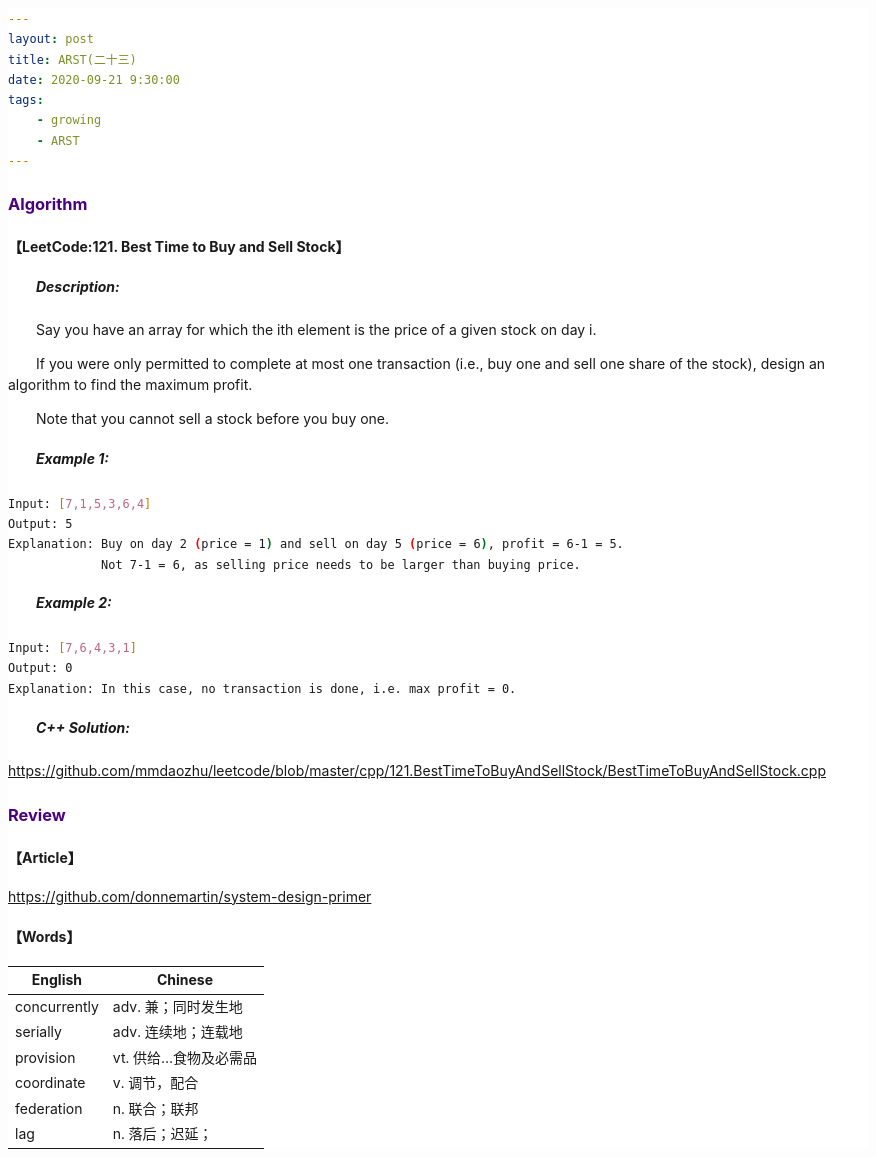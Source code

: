 ```yaml
---
layout: post
title: ARST(二十三)
date: 2020-09-21 9:30:00
tags: 
	- growing
	- ARST
---
```


###  <font color=indigo>Algorithm</font>

#### **【LeetCode:121. Best Time to Buy and Sell Stock】**

##### 　　Description:
　　Say you have an array for which the ith element is the price of a given stock on day i.  

　　If you were only permitted to complete at most one transaction (i.e., buy one and sell one share of the stock), design an algorithm to find the maximum profit.  

　　Note that you cannot sell a stock before you buy one.  

##### 　　Example 1:
```sh
Input: [7,1,5,3,6,4]
Output: 5
Explanation: Buy on day 2 (price = 1) and sell on day 5 (price = 6), profit = 6-1 = 5.
             Not 7-1 = 6, as selling price needs to be larger than buying price.
```

##### 　　Example 2:
```sh
Input: [7,6,4,3,1]
Output: 0
Explanation: In this case, no transaction is done, i.e. max profit = 0.
```

##### 　　C++ Solution:
https://github.com/mmdaozhu/leetcode/blob/master/cpp/121.BestTimeToBuyAndSellStock/BestTimeToBuyAndSellStock.cpp  

###  <font color=indigo>Review</font>

#### **【Article】**
https://github.com/donnemartin/system-design-primer  

#### **【Words】**
English | Chinese
-|-
concurrently | adv. 兼；同时发生地
serially | adv. 连续地；连载地
provision | vt. 供给…食物及必需品
coordinate | v. 调节，配合
federation | n. 联合；联邦
lag | n. 落后；迟延；
